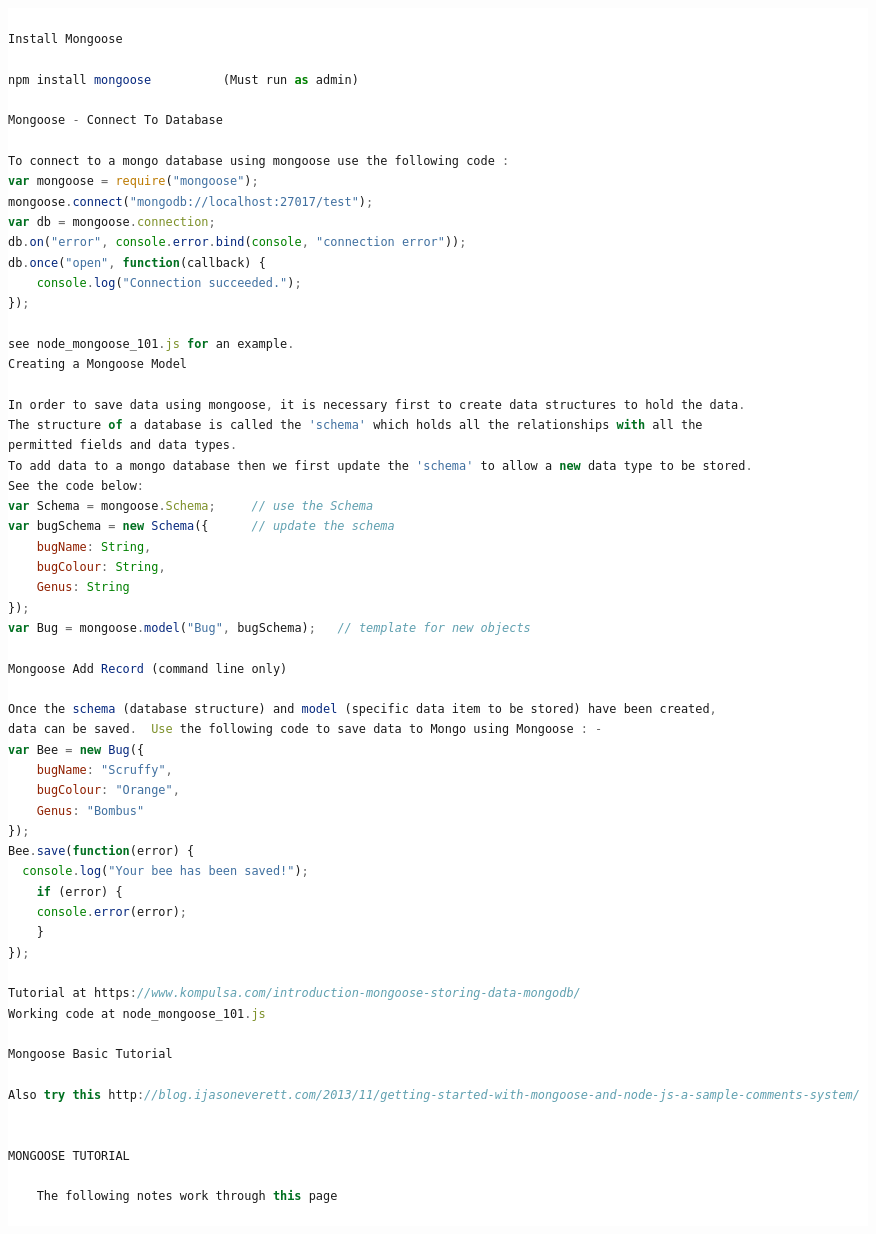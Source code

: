 ```jsx

Install Mongoose

npm install mongoose          (Must run as admin)
	
Mongoose - Connect To Database

To connect to a mongo database using mongoose use the following code : 
var mongoose = require("mongoose");
mongoose.connect("mongodb://localhost:27017/test");
var db = mongoose.connection;
db.on("error", console.error.bind(console, "connection error"));
db.once("open", function(callback) {
    console.log("Connection succeeded.");
});

see node_mongoose_101.js for an example.
Creating a Mongoose Model

In order to save data using mongoose, it is necessary first to create data structures to hold the data.
The structure of a database is called the 'schema' which holds all the relationships with all the
permitted fields and data types.
To add data to a mongo database then we first update the 'schema' to allow a new data type to be stored.
See the code below:
var Schema = mongoose.Schema;     // use the Schema
var bugSchema = new Schema({      // update the schema
    bugName: String,
    bugColour: String,
    Genus: String
});
var Bug = mongoose.model("Bug", bugSchema);   // template for new objects

Mongoose Add Record (command line only)

Once the schema (database structure) and model (specific data item to be stored) have been created,
data can be saved.  Use the following code to save data to Mongo using Mongoose : -
var Bee = new Bug({
    bugName: "Scruffy",
    bugColour: "Orange",
    Genus: "Bombus"
});
Bee.save(function(error) {
  console.log("Your bee has been saved!");
	if (error) {
    console.error(error);
 	}
});

Tutorial at https://www.kompulsa.com/introduction-mongoose-storing-data-mongodb/
Working code at node_mongoose_101.js

Mongoose Basic Tutorial

Also try this http://blog.ijasoneverett.com/2013/11/getting-started-with-mongoose-and-node-js-a-sample-comments-system/

	
MONGOOSE TUTORIAL 
	
	The following notes work through this page 
	
```